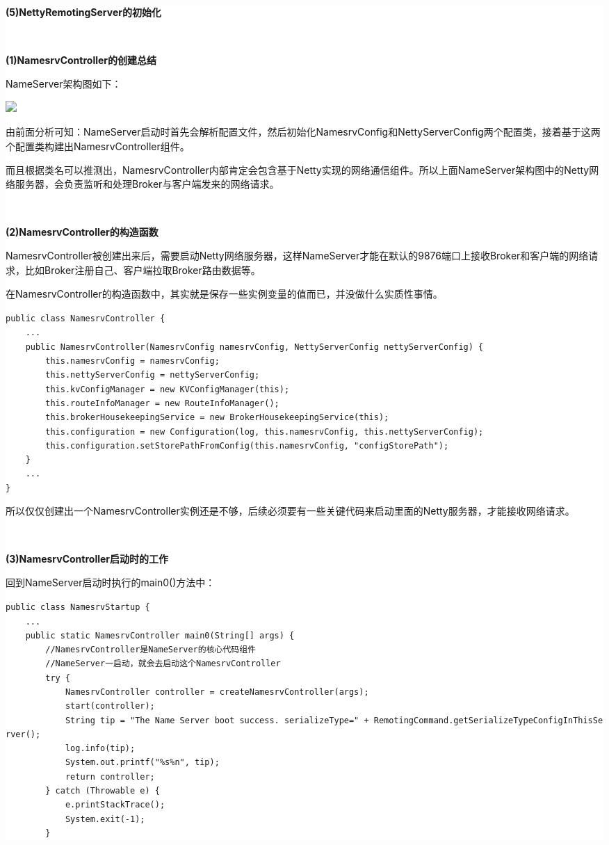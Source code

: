**(5)NettyRemotingServer的初始化**

<br>

**(1)NamesrvController的创建总结**

NameServer架构图如下：

![](https://p0-xtjj-private.juejin.cn/tos-cn-i-73owjymdk6/8ed58a2addb846ac84abac23da7ca9cf~tplv-73owjymdk6-jj-mark-v1:0:0:0:0:5o6Y6YeR5oqA5pyv56S-5Yy6IEAg5Lic6Ziz6ams55Sf5p625p6E:q75.awebp?policy=eyJ2bSI6MywidWlkIjoiMjA3NDEwNTkxNTY0OTAwMiJ9&rk3s=f64ab15b&x-orig-authkey=f32326d3454f2ac7e96d3d06cdbb035152127018&x-orig-expires=1754009284&x-orig-sign=ptaATPSROeQkKn3wHbDPIWM%2Bafg%3D)[]()

由前面分析可知：NameServer启动时首先会解析配置文件，然后初始化NamesrvConfig和NettyServerConfig两个配置类，接着基于这两个配置类构建出NamesrvController组件。

而且根据类名可以推测出，NamesrvController内部肯定会包含基于Netty实现的网络通信组件。所以上面NameServer架构图中的Netty网络服务器，会负责监听和处理Broker与客户端发来的网络请求。

<br>

**(2)NamesrvController的构造函数**

NamesrvController被创建出来后，需要启动Netty网络服务器，这样NameServer才能在默认的9876端口上接收Broker和客户端的网络请求，比如Broker注册自己、客户端拉取Broker路由数据等。

在NamesrvController的构造函数中，其实就是保存一些实例变量的值而已，并没做什么实质性事情。

    public class NamesrvController {
        ...
        public NamesrvController(NamesrvConfig namesrvConfig, NettyServerConfig nettyServerConfig) {
            this.namesrvConfig = namesrvConfig;
            this.nettyServerConfig = nettyServerConfig;
            this.kvConfigManager = new KVConfigManager(this);
            this.routeInfoManager = new RouteInfoManager();
            this.brokerHousekeepingService = new BrokerHousekeepingService(this);
            this.configuration = new Configuration(log, this.namesrvConfig, this.nettyServerConfig);
            this.configuration.setStorePathFromConfig(this.namesrvConfig, "configStorePath");
        }
        ...
    }

所以仅仅创建出一个NamesrvController实例还是不够，后续必须要有一些关键代码来启动里面的Netty服务器，才能接收网络请求。

<br>

**(3)NamesrvController启动时的工作**

回到NameServer启动时执行的main0()方法中：

    public class NamesrvStartup {
        ...
        public static NamesrvController main0(String[] args) {
            //NamesrvController是NameServer的核心代码组件
            //NameServer一启动，就会去启动这个NamesrvController
            try {
                NamesrvController controller = createNamesrvController(args);
                start(controller);
                String tip = "The Name Server boot success. serializeType=" + RemotingCommand.getSerializeTypeConfigInThisServer();
                log.info(tip);
                System.out.printf("%s%n", tip);
                return controller;
            } catch (Throwable e) {
                e.printStackTrace();
                System.exit(-1);
            }
